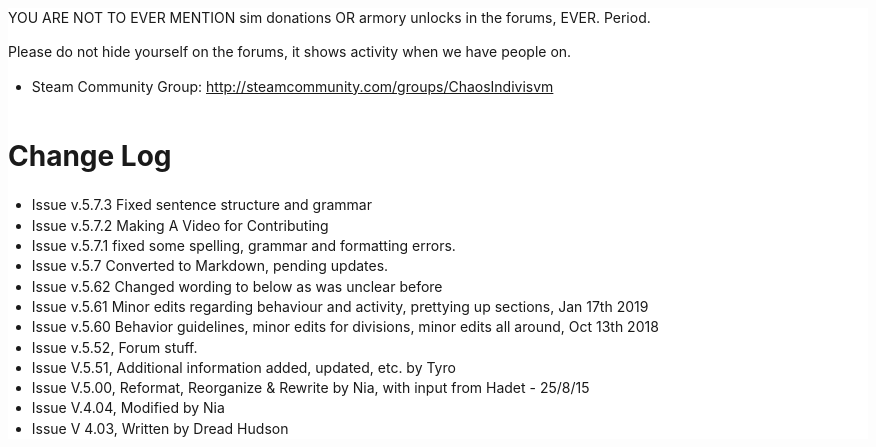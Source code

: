 YOU ARE NOT TO EVER MENTION sim donations OR armory unlocks in the forums, EVER. Period.

Please do not hide yourself on the forums, it shows activity when we have people on.

+ Steam Community Group:
http://steamcommunity.com/groups/ChaosIndivisvm

# Change Log
+ Issue v.5.7.3 Fixed sentence structure and grammar
+ Issue v.5.7.2 Making A Video for Contributing
+ Issue v.5.7.1 fixed some spelling, grammar and formatting errors.
+ Issue v.5.7 Converted to Markdown, pending updates.
+ Issue v.5.62 Changed wording to below as was unclear before
+ Issue v.5.61 Minor edits regarding behaviour and activity, prettying up sections, Jan 17th 2019
+ Issue v.5.60 Behavior guidelines, minor edits for divisions, minor edits all around, Oct 13th 2018
+ Issue v.5.52, Forum stuff.
+ Issue V.5.51, Additional information added, updated, etc. by Tyro
+ Issue V.5.00, Reformat, Reorganize & Rewrite by Nia, with input from Hadet - 25/8/15
+ Issue V.4.04, Modified by Nia
+ Issue V 4.03, Written by Dread Hudson
